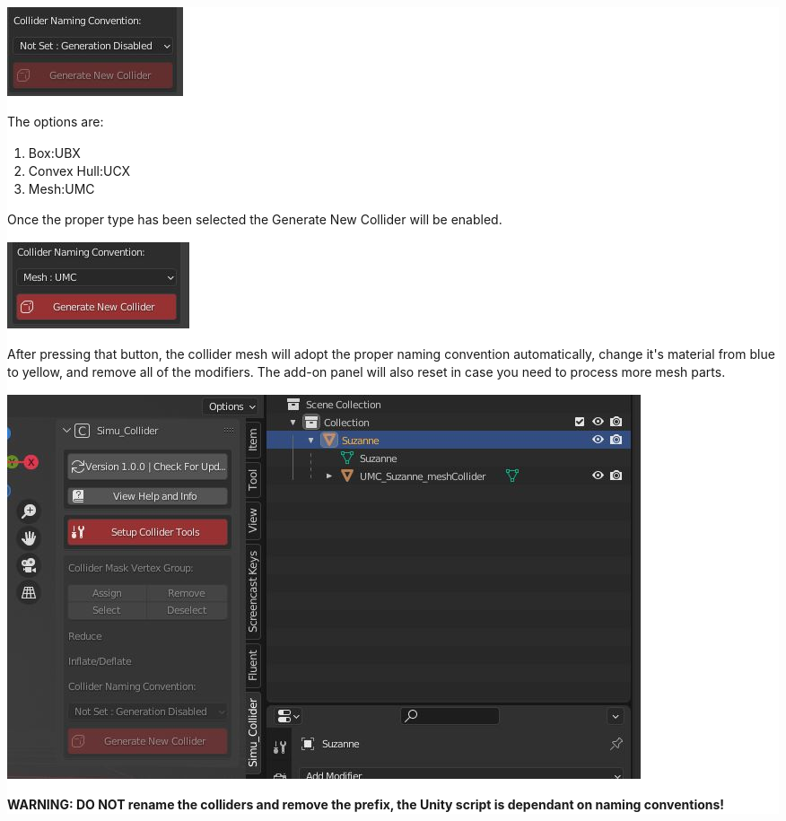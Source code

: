 ![namingConvention Image](./IMGs/namingConvention.JPG)

The options are:
1. Box:UBX
2. Convex Hull:UCX
3. Mesh:UMC

Once the proper type has been selected the Generate New Collider will be enabled.

![genEnabled Image](./IMGs/genEnabled.JPG)

After pressing that button, the collider mesh will adopt the proper naming convention automatically, change it's material from blue to yellow, and remove all of the modifiers. The add-on panel will also reset in case you need to process more mesh parts.

![colliderDone Image](./IMGs/colliderDone.JPG)


**WARNING: DO NOT rename the colliders and remove the prefix, the Unity script is dependant on naming conventions!**
